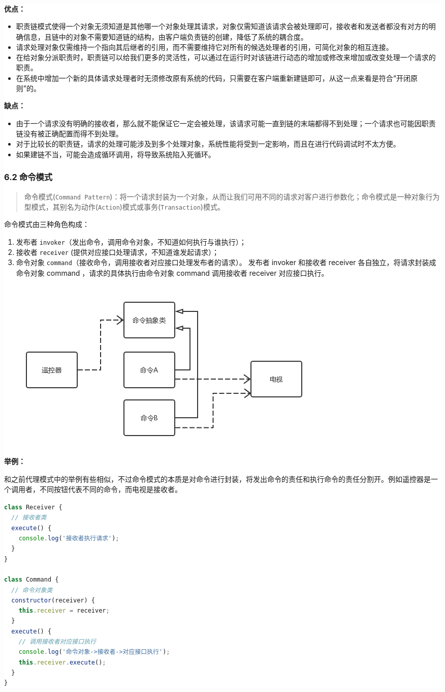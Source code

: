 **优点：**

- 职责链模式使得一个对象无须知道是其他哪一个对象处理其请求，对象仅需知道该请求会被处理即可，接收者和发送者都没有对方的明确信息，且链中的对象不需要知道链的结构，由客户端负责链的创建，降低了系统的耦合度。
- 请求处理对象仅需维持一个指向其后继者的引用，而不需要维持它对所有的候选处理者的引用，可简化对象的相互连接。
- 在给对象分派职责时，职责链可以给我们更多的灵活性，可以通过在运行时对该链进行动态的增加或修改来增加或改变处理一个请求的职责。
- 在系统中增加一个新的具体请求处理者时无须修改原有系统的代码，只需要在客户端重新建链即可，从这一点来看是符合“开闭原则”的。

**缺点：**

- 由于一个请求没有明确的接收者，那么就不能保证它一定会被处理，该请求可能一直到链的末端都得不到处理；一个请求也可能因职责链没有被正确配置而得不到处理。
- 对于比较长的职责链，请求的处理可能涉及到多个处理对象，系统性能将受到一定影响，而且在进行代码调试时不太方便。
- 如果建链不当，可能会造成循环调用，将导致系统陷入死循环。

### 6.2 命令模式

> 命令模式(`Command Pattern`)：将一个请求封装为一个对象，从而让我们可用不同的请求对客户进行参数化；命令模式是一种对象行为型模式，其别名为动作(`Action`)模式或事务(`Transaction`)模式。

命令模式由三种角色构成：

1. 发布者 `invoker`（发出命令，调用命令对象，不知道如何执行与谁执行）；
2. 接收者 `receiver` (提供对应接口处理请求，不知道谁发起请求）；
3. 命令对象 `command`（接收命令，调用接收者对应接口处理发布者的请求）。
   发布者 invoker 和接收者 receiver 各自独立，将请求封装成命令对象 command ，请求的具体执行由命令对象 command 调用接收者 receiver 对应接口执行。

![](../../assets/article/designPattern/命令.png)

**举例：**

和之前代理模式中的举例有些相似，不过命令模式的本质是对命令进行封装，将发出命令的责任和执行命令的责任分割开。例如遥控器是一个调用者，不同按钮代表不同的命令，而电视是接收者。

```js
class Receiver {
  // 接收者类
  execute() {
    console.log('接收者执行请求');
  }
}

class Command {
  // 命令对象类
  constructor(receiver) {
    this.receiver = receiver;
  }
  execute() {
    // 调用接收者对应接口执行
    console.log('命令对象->接收者->对应接口执行');
    this.receiver.execute();
  }
}
```